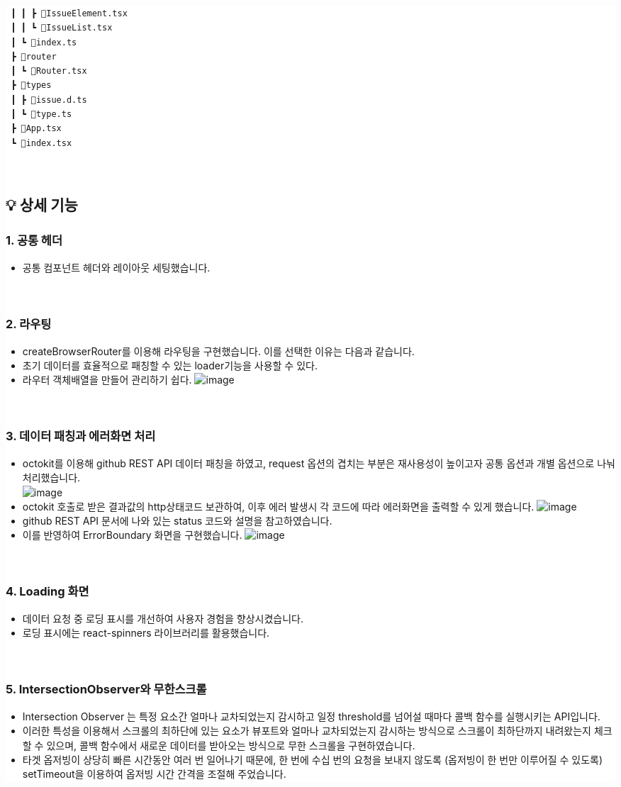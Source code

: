 ```
 ┃ ┃ ┣ 📜IssueElement.tsx
 ┃ ┃ ┗ 📜IssueList.tsx
 ┃ ┗ 📜index.ts
 ┣ 📂router
 ┃ ┗ 📜Router.tsx
 ┣ 📂types
 ┃ ┣ 📜issue.d.ts
 ┃ ┗ 📜type.ts
 ┣ 📜App.tsx
 ┗ 📜index.tsx
```
<br />

## 💡 상세 기능

### 1. 공통 헤더
- 공통 컴포넌트 헤더와 레이아웃 세팅했습니다.
<br />

### 2. 라우팅
- createBrowserRouter를 이용해 라우팅을 구현했습니다. 이를 선택한 이유는 다음과 같습니다.
- 초기 데이터를 효율적으로 패칭할 수 있는 loader기능을 사용할 수 있다.
- 라우터 객체배열을 만들어 관리하기 쉽다.
![image](https://github.com/wanted-pre-onboarding-12th-team-5/pre-onboarding-12th-2-5/assets/60454376/5886b6f9-8e58-4f25-8448-882c3c99bae3)

<br />

### 3. 데이터 패칭과 에러화면 처리
- octokit를 이용해 github REST API 데이터 패칭을 하였고, request 옵션의 겹치는 부분은 재사용성이 높이고자 공통 옵션과 개별 옵션으로 나눠 처리했습니다.<br/>
![image](https://github.com/wanted-pre-onboarding-12th-team-5/pre-onboarding-12th-2-5/assets/60454376/092a4a42-f49f-4e92-8cdb-675cda5ea73e)
- octokit 호출로 받은 결과값의 http상태코드 보관하여, 이후 에러 발생시 각 코드에 따라 에러화면을 출력할 수 있게 했습니다.
![image](https://github.com/wanted-pre-onboarding-12th-team-5/pre-onboarding-12th-2-5/assets/60454376/2d256811-a854-4bb5-acc1-b3c6fe86b426)
- github REST API 문서에 나와 있는 status 코드와 설명을 참고하였습니다. 
- 이를 반영하여 ErrorBoundary 화면을 구현했습니다.
![image](https://github.com/wanted-pre-onboarding-12th-team-5/pre-onboarding-12th-2-5/assets/60454376/a18839d7-a58d-48ba-85ad-127e475b59ec)

<br />

### 4. Loading 화면
- 데이터 요청 중 로딩 표시를 개선하여 사용자 경험을 향상시켰습니다.
- 로딩 표시에는 react-spinners 라이브러리를 활용했습니다.
<br />

### 5. IntersectionObserver와 무한스크롤
- Intersection Observer 는 특정 요소간 얼마나 교차되었는지 감시하고 일정 threshold를 넘어설 때마다 콜백 함수를 실행시키는 API입니다.
- 이러한 특성을 이용해서 스크롤의 최하단에 있는 요소가 뷰포트와 얼마나 교차되었는지 감시하는 방식으로 스크롤이 최하단까지 내려왔는지 체크할 수 있으며, 콜백 함수에서 새로운 데이터를 받아오는 방식으로 무한 스크롤을 구현하였습니다.
- 타겟 옵저빙이 상당히 빠른 시간동안 여러 번 일어나기 때문에, 한 번에 수십 번의 요청을 보내지 않도록 (옵저빙이 한 번만 이루어질 수 있도록) setTimeout을 이용하여 옵저빙 시간 간격을 조절해 주었습니다.
